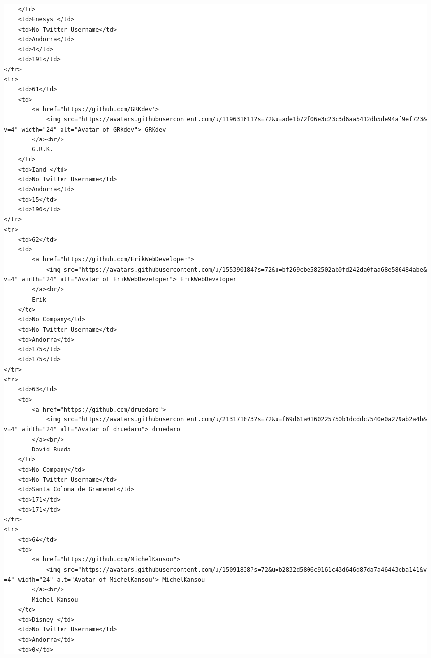 		</td>
		<td>Enesys </td>
		<td>No Twitter Username</td>
		<td>Andorra</td>
		<td>4</td>
		<td>191</td>
	</tr>
	<tr>
		<td>61</td>
		<td>
			<a href="https://github.com/GRKdev">
				<img src="https://avatars.githubusercontent.com/u/119631611?s=72&u=ade1b72f06e3c23c3d6aa5412db5de94af9ef723&v=4" width="24" alt="Avatar of GRKdev"> GRKdev
			</a><br/>
			G.R.K.
		</td>
		<td>Iand </td>
		<td>No Twitter Username</td>
		<td>Andorra</td>
		<td>15</td>
		<td>190</td>
	</tr>
	<tr>
		<td>62</td>
		<td>
			<a href="https://github.com/ErikWebDeveloper">
				<img src="https://avatars.githubusercontent.com/u/155390184?s=72&u=bf269cbe582502ab0fd242da0faa68e586484abe&v=4" width="24" alt="Avatar of ErikWebDeveloper"> ErikWebDeveloper
			</a><br/>
			Erik
		</td>
		<td>No Company</td>
		<td>No Twitter Username</td>
		<td>Andorra</td>
		<td>175</td>
		<td>175</td>
	</tr>
	<tr>
		<td>63</td>
		<td>
			<a href="https://github.com/druedaro">
				<img src="https://avatars.githubusercontent.com/u/213171073?s=72&u=f69d61a0160225750b1dcddc7540e0a279ab2a4b&v=4" width="24" alt="Avatar of druedaro"> druedaro
			</a><br/>
			David Rueda
		</td>
		<td>No Company</td>
		<td>No Twitter Username</td>
		<td>Santa Coloma de Gramenet</td>
		<td>171</td>
		<td>171</td>
	</tr>
	<tr>
		<td>64</td>
		<td>
			<a href="https://github.com/MichelKansou">
				<img src="https://avatars.githubusercontent.com/u/15091838?s=72&u=b2832d5806c9161c43d646d87da7a46443eba141&v=4" width="24" alt="Avatar of MichelKansou"> MichelKansou
			</a><br/>
			Michel Kansou
		</td>
		<td>Disney </td>
		<td>No Twitter Username</td>
		<td>Andorra</td>
		<td>0</td>